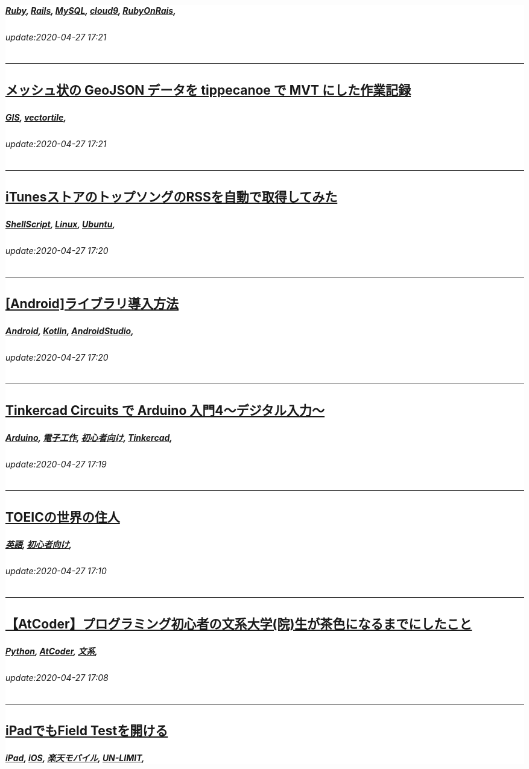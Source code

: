 ##### [Ruby](https://qiita.com/tags/Ruby), [Rails](https://qiita.com/tags/Rails), [MySQL](https://qiita.com/tags/MySQL), [cloud9](https://qiita.com/tags/cloud9), [RubyOnRais](https://qiita.com/tags/RubyOnRais), 
###### update:2020-04-27 17:21
---
## [メッシュ状の GeoJSON データを tippecanoe で MVT にした作業記録 ](https://qiita.com/frogcat/items/dae6492c1fae17a9bc0d)
##### [GIS](https://qiita.com/tags/GIS), [vectortile](https://qiita.com/tags/vectortile), 
###### update:2020-04-27 17:21
---
## [iTunesストアのトップソングのRSSを自動で取得してみた](https://qiita.com/shibusawasatoshi/items/c6a9e38c3dcaabac84fd)
##### [ShellScript](https://qiita.com/tags/ShellScript), [Linux](https://qiita.com/tags/Linux), [Ubuntu](https://qiita.com/tags/Ubuntu), 
###### update:2020-04-27 17:20
---
## [[Android]ライブラリ導入方法](https://qiita.com/myatthinkyu/items/206aaa43b98a0cf5961a)
##### [Android](https://qiita.com/tags/Android), [Kotlin](https://qiita.com/tags/Kotlin), [AndroidStudio](https://qiita.com/tags/AndroidStudio), 
###### update:2020-04-27 17:20
---
## [Tinkercad Circuits で Arduino 入門4～デジタル入力～](https://qiita.com/code0327/items/35b2c0a7532e094ddd8b)
##### [Arduino](https://qiita.com/tags/Arduino), [電子工作](https://qiita.com/tags/電子工作), [初心者向け](https://qiita.com/tags/初心者向け), [Tinkercad](https://qiita.com/tags/Tinkercad), 
###### update:2020-04-27 17:19
---
## [TOEICの世界の住人](https://qiita.com/shunichi_com/items/abd9cf8ca134975e76fc)
##### [英語](https://qiita.com/tags/英語), [初心者向け](https://qiita.com/tags/初心者向け), 
###### update:2020-04-27 17:10
---
## [【AtCoder】プログラミング初心者の文系大学(院)生が茶色になるまでにしたこと](https://qiita.com/isaaaa/items/0beaa734d6c6aadf2f73)
##### [Python](https://qiita.com/tags/Python), [AtCoder](https://qiita.com/tags/AtCoder), [文系](https://qiita.com/tags/文系), 
###### update:2020-04-27 17:08
---
## [iPadでもField Testを開ける](https://qiita.com/atsn/items/c25f53b678e5a183079c)
##### [iPad](https://qiita.com/tags/iPad), [iOS](https://qiita.com/tags/iOS), [楽天モバイル](https://qiita.com/tags/楽天モバイル), [UN-LIMIT](https://qiita.com/tags/UN-LIMIT), 